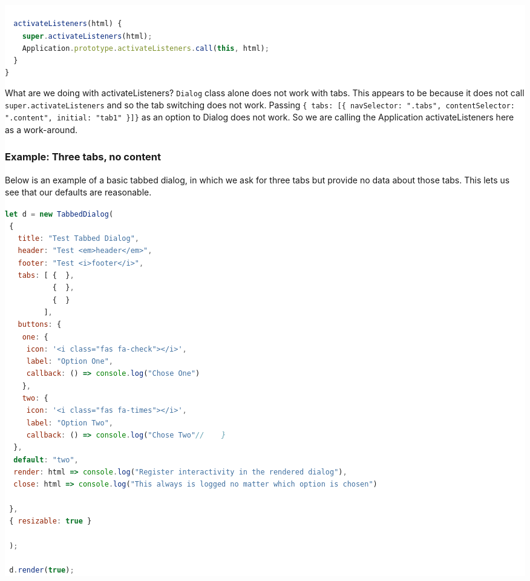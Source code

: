```js
    
  activateListeners(html) {
    super.activateListeners(html);
    Application.prototype.activateListeners.call(this, html);  
  }      
}
```

What are we doing with activateListeners? `Dialog` class alone does not work with tabs. This appears to be because it does not call `super.activateListeners` and so the tab switching does not work. Passing `{ tabs: [{ navSelector: ".tabs", contentSelector: ".content", initial: "tab1" }]}` as an option to Dialog does not work. So we are calling the Application activateListeners here as a work-around. 

### Example: Three tabs, no content

Below is an example of a basic tabbed dialog, in which we ask for three tabs but provide no data about those tabs. This lets us see that our defaults are reasonable.

```js
let d = new TabbedDialog(
 {
   title: "Test Tabbed Dialog",
   header: "Test <em>header</em>",
   footer: "Test <i>footer</i>",
   tabs: [ {  },
           {  },
           {  }
         ],
   buttons: {
    one: {
     icon: '<i class="fas fa-check"></i>',
     label: "Option One",
     callback: () => console.log("Chose One")
    },
    two: {
     icon: '<i class="fas fa-times"></i>',
     label: "Option Two",
     callback: () => console.log("Chose Two"//    }
  },
  default: "two",
  render: html => console.log("Register interactivity in the rendered dialog"),
  close: html => console.log("This always is logged no matter which option is chosen")
 
 },
 { resizable: true }
 
 );
 
 d.render(true);
```
